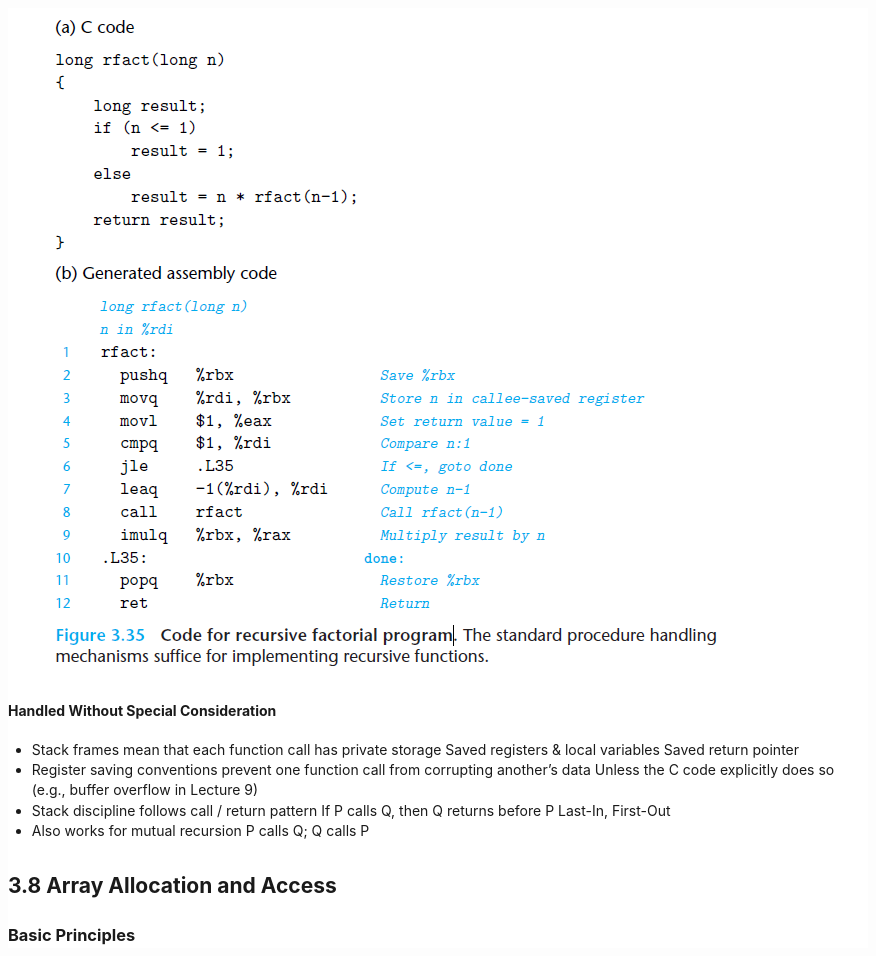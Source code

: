 ![image](../images/Chapter%203%20Machine-Level%20Representation%20of%20Programs/Figure%203.35%20Code%20for%20recursive%20factorial%20program.png)

#### Handled Without Special Consideration

- Stack frames mean that each function call has private storage
  Saved registers & local variables
  Saved return pointer
- Register saving conventions prevent one function call from corrupting another’s data
  Unless the C code explicitly does so (e.g., buffer overflow in Lecture 9)
- Stack discipline follows call / return pattern
  If P calls Q, then Q returns before P
  Last-In, First-Out
- Also works for mutual recursion
  P calls Q; Q calls P

## 3.8 Array Allocation and Access

### Basic Principles
